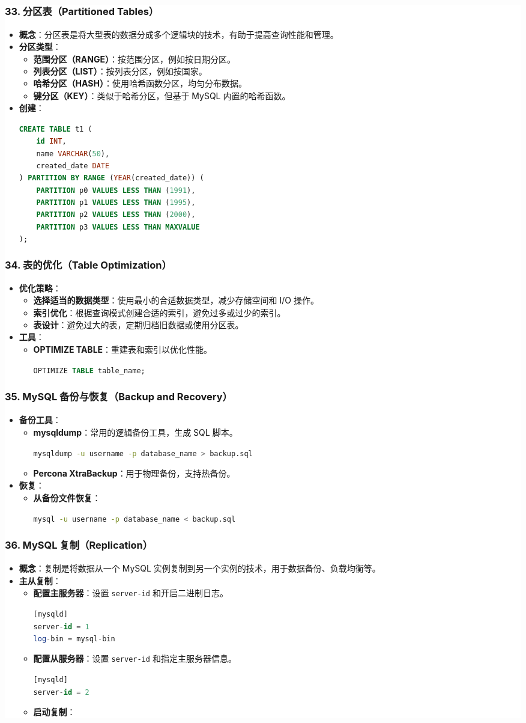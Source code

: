 ### 33. **分区表（Partitioned Tables）**
   - **概念**：分区表是将大型表的数据分成多个逻辑块的技术，有助于提高查询性能和管理。
   - **分区类型**：
     - **范围分区（RANGE）**：按范围分区，例如按日期分区。
     - **列表分区（LIST）**：按列表分区，例如按国家。
     - **哈希分区（HASH）**：使用哈希函数分区，均匀分布数据。
     - **键分区（KEY）**：类似于哈希分区，但基于 MySQL 内置的哈希函数。
   - **创建**：
     ```sql
     CREATE TABLE t1 (
         id INT,
         name VARCHAR(50),
         created_date DATE
     ) PARTITION BY RANGE (YEAR(created_date)) (
         PARTITION p0 VALUES LESS THAN (1991),
         PARTITION p1 VALUES LESS THAN (1995),
         PARTITION p2 VALUES LESS THAN (2000),
         PARTITION p3 VALUES LESS THAN MAXVALUE
     );
     ```

### 34. **表的优化（Table Optimization）**
   - **优化策略**：
     - **选择适当的数据类型**：使用最小的合适数据类型，减少存储空间和 I/O 操作。
     - **索引优化**：根据查询模式创建合适的索引，避免过多或过少的索引。
     - **表设计**：避免过大的表，定期归档旧数据或使用分区表。
   - **工具**：
     - **OPTIMIZE TABLE**：重建表和索引以优化性能。
       ```sql
       OPTIMIZE TABLE table_name;
       ```

### 35. **MySQL 备份与恢复（Backup and Recovery）**
   - **备份工具**：
     - **mysqldump**：常用的逻辑备份工具，生成 SQL 脚本。
       ```bash
       mysqldump -u username -p database_name > backup.sql
       ```
     - **Percona XtraBackup**：用于物理备份，支持热备份。
   - **恢复**：
     - **从备份文件恢复**：
       ```bash
       mysql -u username -p database_name < backup.sql
       ```

### 36. **MySQL 复制（Replication）**
   - **概念**：复制是将数据从一个 MySQL 实例复制到另一个实例的技术，用于数据备份、负载均衡等。
   - **主从复制**：
     - **配置主服务器**：设置 `server-id` 和开启二进制日志。
       ```sql
       [mysqld]
       server-id = 1
       log-bin = mysql-bin
       ```
     - **配置从服务器**：设置 `server-id` 和指定主服务器信息。
       ```sql
       [mysqld]
       server-id = 2
       ```
     - **启动复制**：
       ```sql